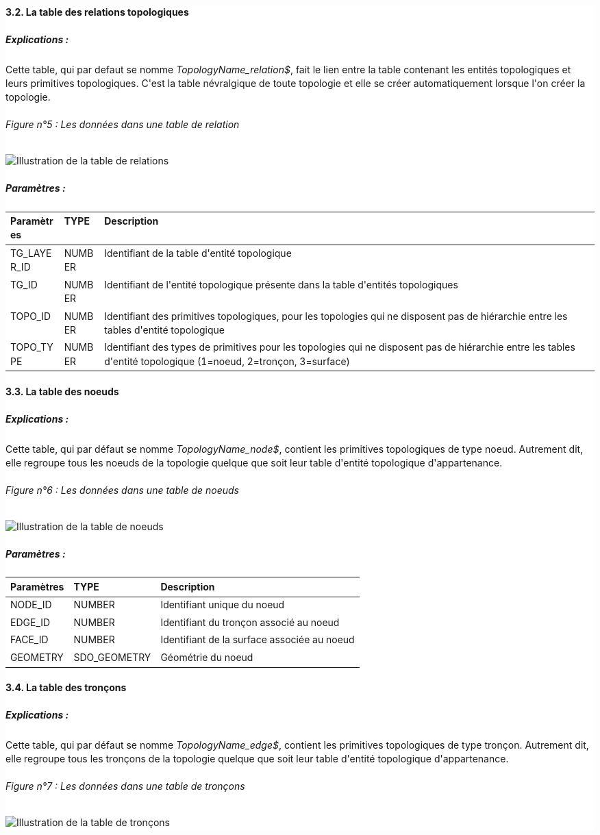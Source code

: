 #### 3.2. La table des relations topologiques

##### Explications :
Cette table, qui par defaut se nomme *TopologyName_relation$*, fait le lien entre la table contenant les entités topologiques et leurs primitives topologiques. C'est la table névralgique de toute topologie et elle se créer automatiquement lorsque l'on créer la topologie.

###### Figure n°5 : Les données dans une table de relation
![Illustration de la table de relations](images_topologie/́Illustration_3_2_relations.png)

##### Paramètres :

|Paramètres |TYPE    |Description                                                                                            |
|:----------|:-------|:------------------------------------------------------------------------------------------------------|
|TG_LAYER_ID|NUMBER  |Identifiant de la table d'entité topologique|
|TG_ID      |NUMBER  |Identifiant de l'entité topologique présente dans la table d'entités topologiques|
|TOPO_ID    |NUMBER  |Identifiant des primitives topologiques, pour les topologies qui ne disposent pas de hiérarchie entre les tables d'entité topologique|
|TOPO_TYPE  |NUMBER  |Identifiant des types de primitives pour les topologies qui ne disposent pas de hiérarchie entre les tables d'entité topologique (1=noeud, 2=tronçon, 3=surface)|

#### 3.3. La table des noeuds

##### Explications :
Cette table, qui par défaut se nomme *TopologyName_node$*, contient les primitives topologiques de type noeud. Autrement dit, elle regroupe tous les noeuds de la topologie quelque que soit leur table d'entité topologique d'appartenance.

###### Figure n°6 : Les données dans une table de noeuds
![Illustration de la table de noeuds](images_topologie/́Illustration_3_3_noeuds.png)

##### Paramètres :

|Paramètres |TYPE        |Description                     |
|:----------|:-----------|:-------------------------------|
|NODE_ID    |NUMBER      |Identifiant unique du noeud|
|EDGE_ID    |NUMBER      |Identifiant du tronçon associé au noeud|
|FACE_ID    |NUMBER      |Identifiant de la surface associée au noeud|
|GEOMETRY   |SDO_GEOMETRY|Géométrie du noeud|

#### 3.4. La table des tronçons

##### Explications :
Cette table, qui par défaut se nomme *TopologyName_edge$*, contient les primitives topologiques de type tronçon. Autrement dit, elle regroupe tous les tronçons de la topologie quelque que soit leur table d'entité topologique d'appartenance.

###### Figure n°7 : Les données dans une table de tronçons
![Illustration de la table de tronçons](images_topologie/́Illustration_3_4_troncons.png)
